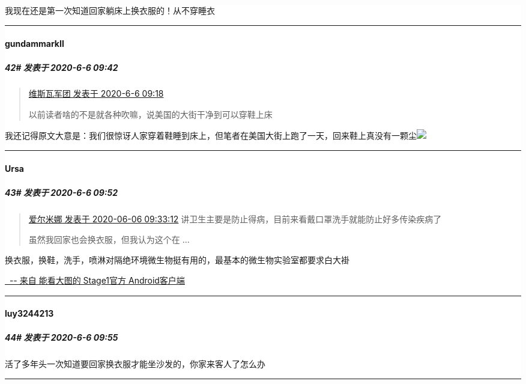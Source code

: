 


我现在还是第一次知道回家躺床上换衣服的！从不穿睡衣







*****

####  gundammarkⅡ  
##### 42#       发表于 2020-6-6 09:42



<blockquote><a href="httphttps://bbs.saraba1st.com/2b/forum.php?mod=redirect&amp;goto=findpost&amp;pid=47695035&amp;ptid=1939879" target="_blank">维斯瓦军团 发表于 2020-6-6 09:18</a>

以前读者啥的不是就各种吹嘛，说美国的大街干净到可以穿鞋上床</blockquote>
我还记得原文大意是：我们很惊讶人家穿着鞋睡到床上，但笔者在美国大街上跑了一天，回来鞋上真没有一颗尘<img src="https://static.saraba1st.com/image/smiley/face2017/053.png" referrerpolicy="no-referrer">







*****

####  Ursa  
##### 43#       发表于 2020-6-6 09:52



<blockquote><a href="httphttps://bbs.saraba1st.com/2b/forum.php?mod=redirect&amp;goto=findpost&amp;pid=47695123&amp;ptid=1939879" target="_blank">爱尔米娜 发表于 2020-06-06 09:33:12</a>
讲卫生主要是防止得病，目前来看戴口罩洗手就能防止好多传染疾病了


虽然我回家也会换衣服，但我认为这个在 ...</blockquote>换衣服，换鞋，洗手，喷淋对隔绝环境微生物挺有用的，最基本的微生物实验室都要求白大褂

[  -- 来自 能看大图的 Stage1官方 Android客户端](https://www.coolapk.com/apk/140634)







*****

####  luy3244213  
##### 44#       发表于 2020-6-6 09:55




活了多年头一次知道要回家换衣服才能坐沙发的，你家来客人了怎么办







*****
